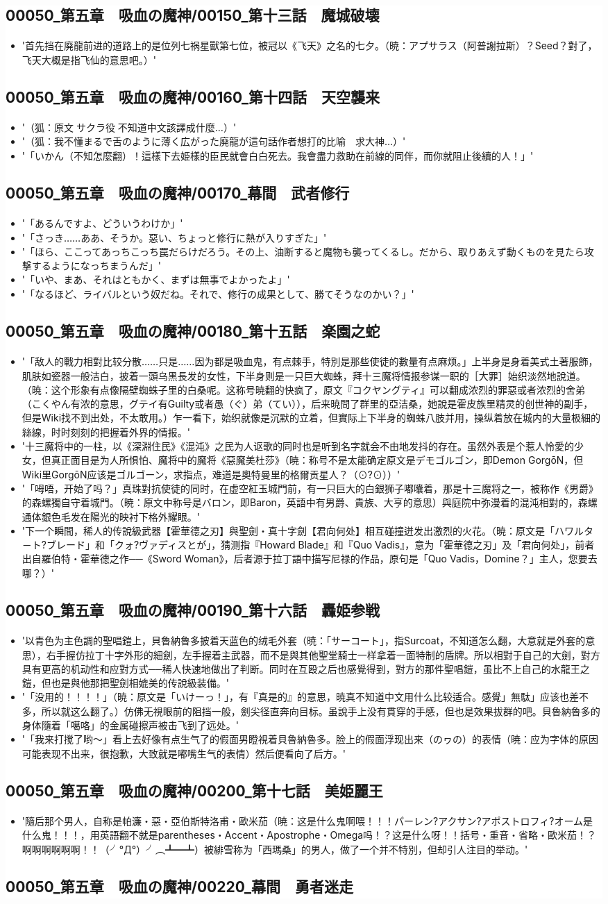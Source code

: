 ## 00050_第五章　吸血の魔神/00150_第十三話　魔城破壊

- '首先挡在廃龍前进的道路上的是位列七祸星獸第七位，被冠以《飞天》之名的七夕。（暁：アプサラス（阿普謝拉斯）？Seed？對了，飞天大概是指飞仙的意思吧。）'


## 00050_第五章　吸血の魔神/00160_第十四話　天空襲来

- '（狐：原文 サクラ役 不知道中文該譯成什麼…）'
- '（狐：我不懂まるで舌のように薄く広がった廃龍が這句話作者想打的比喻　求大神…）'
- '「いかん（不知怎麼翻）！這樣下去姫樣的臣民就會白白死去。我會盡力救助在前線的同伴，而你就阻止後續的人！」'


## 00050_第五章　吸血の魔神/00170_幕間　武者修行

- '「あるんですよ、どういうわけか」'
- '「さっき……ああ、そうか。惡い、ちょっと修行に熱が入りすぎた」'
- '「ほら、ここってあっちこっち罠だらけだろう。その上、油断すると魔物も襲ってくるし。だから、取りあえず動くものを見たら攻撃するようになっちまうんだ」'
- '「いや、まあ、それはともかく、まずは無事でよかったよ」'
- '「なるほど、ライバルという奴だね。それで、修行の成果として、勝てそうなのかい？」'


## 00050_第五章　吸血の魔神/00180_第十五話　楽園之蛇

- '「敌人的戰力相對比较分散……只是……因为都是吸血鬼，有点棘手，特別是那些使徒的數量有点麻烦。」上半身是身着美式土著服飾，肌肤如瓷器一般洁白，披着一頭乌黑長发的女性，下半身则是一只巨大蜘蛛，拜十三魔将情报参谋一职的［大罪］始织淡然地說道。（暁：这个形象有点像隔壁蜘蛛子里的白桑呢。这称号暁翻的快疯了，原文『コクヤングティ』可以翻成浓烈的罪惡或者浓烈的舍弟（こくやん有浓的意思，グテイ有Guilty或者愚（ぐ）弟（てい）），后来暁問了群里的亞洁桑，她說是霍皮族里精灵的创世神的副手，但是Wiki找不到出处，不太敢用。）乍一看下，始织就像是沉默的立着，但實际上下半身的蜘蛛八肢并用，操纵着放在城内的大量极細的絲線，时时刻刻的把握着外界的情报。'
- '十三魔将中的一柱，以《深淵住民》《混沌》之民为人讴歌的同时也是听到名字就会不由地发抖的存在。虽然外表是个惹人怜愛的少女，但真正面目是为人所惧怕、魔将中的魔将《惡魔美杜莎》（暁：称号不是太能确定原文是デモゴルゴン，即Demon GorgōN，但Wiki里GorgōN应该是ゴルゴーン，求指点，难道是奧特曼里的格爾贡星人？（⊙?⊙））'
- '「呣唔，开始了吗？」真珠對抗使徒的同时，在虚空紅玉城門前，有一只巨大的白銀狮子嘟囔着，那是十三魔将之一，被称作《男爵》的森螺獨自守着城門。（暁：原文中称号是バロン，即Baron，英語中有男爵、貴族、大亨的意思）與庭院中弥漫着的混沌相對的，森螺通体銀色毛发在陽光的映衬下格外耀眼。'
- '下一个瞬間，稀人的传說級武器【霍華德之刃】與聖劍・真十字劍【君向何处】相互碰撞迸发出激烈的火花。（暁：原文是「ハワルタ－ト?ブレード」和「クォ?ヴァディスとが」，猜测指『Howard Blade』和『Quo Vadis』，意为「霍華德之刃」及「君向何处」，前者出自羅伯特・霍華德之作──《Sword Woman》，后者源于拉丁語中描写尼禄的作品，原句是「Quo Vadis，Domine？」主人，您要去哪？）'


## 00050_第五章　吸血の魔神/00190_第十六話　轟姫参戦

- '以青色为主色調的聖唱鎧上，貝魯納魯多披着天蓝色的绒毛外套（暁：「サーコート」，指Surcoat，不知道怎么翻，大意就是外套的意思），右手握仿拉丁十字外形的細劍，左手握着主武器，而不是與其他聖堂騎士一样拿着一面特制的盾牌。所以相對于自己的大劍，對方具有更高的机动性和应對方式──稀人快速地做出了判断。同时在互殴之后也感覺得到，對方的那件聖唱鎧，虽比不上自己的水龍王之鎧，但也是與他那把聖劍相媲美的传說級装備。'
- '「没用的！！！！」（暁：原文是「いけーっ！」，有『真是的』的意思，暁真不知道中文用什么比较适合。感覺」無駄」应该也差不多，所以就这么翻了。）仿佛无視眼前的阻挡一般，劍尖径直奔向目标。虽說手上没有貫穿的手感，但也是效果拔群的吧。貝魯納魯多的身体隨着「噶咯」的金属碰擦声被击飞到了远处。'
- '「我来打搅了哟～」看上去好像有点生气了的假面男瞪視着貝魯納魯多。脸上的假面浮现出来（のヮの）的表情（暁：应为字体的原因可能表现不出来，很抱歉，大致就是嘟嘴生气的表情）然后便看向了后方。'


## 00050_第五章　吸血の魔神/00200_第十七話　美姫麗王

- '隨后那个男人，自称是帕濂・惡・亞伯斯特洛甫・歐米茄（暁：这是什么鬼啊喂！！！パーレン?アクサン?アポストロフィ?オーム是什么鬼！！！，用英語翻不就是parentheses・Accent・Apostrophe・Omega吗！？这是什么呀！！括号・重音・省略・歐米茄！？啊啊啊啊啊啊！！（╯°Д°）╯︵┻━┻）被緋雪称为「西瑪桑」的男人，做了一个并不特別，但却引人注目的举动。'


## 00050_第五章　吸血の魔神/00220_幕間　勇者迷走
